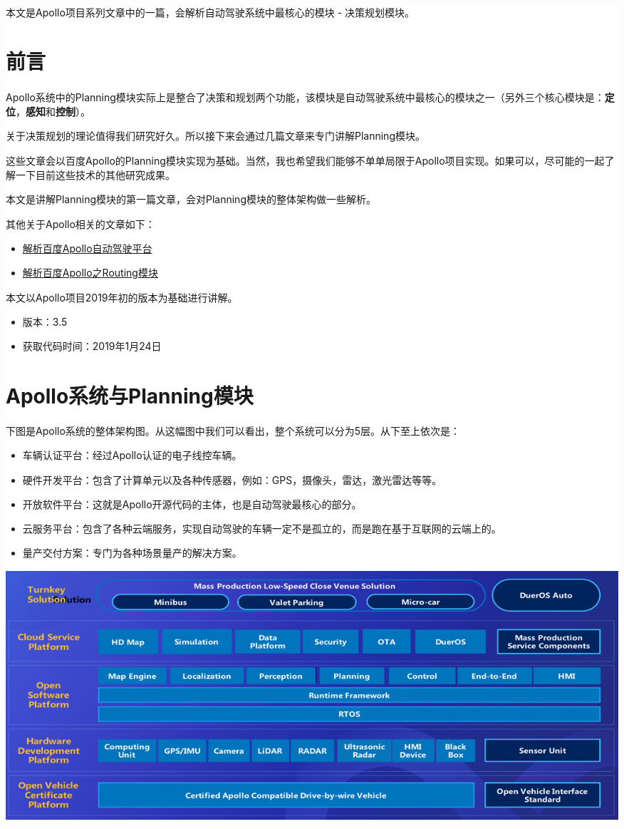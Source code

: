 本文是Apollo项目系列文章中的一篇，会解析自动驾驶系统中最核心的模块 - 决策规划模块。

# 前言

Apollo系统中的Planning模块实际上是整合了决策和规划两个功能，该模块是自动驾驶系统中最核心的模块之一（另外三个核心模块是：**定位**，**感知**和**控制**）。

关于决策规划的理论值得我们研究好久。所以接下来会通过几篇文章来专门讲解Planning模块。

这些文章会以百度Apollo的Planning模块实现为基础。当然，我也希望我们能够不单单局限于Apollo项目实现。如果可以，尽可能的一起了解一下目前这些技术的其他研究成果。

本文是讲解Planning模块的第一篇文章，会对Planning模块的整体架构做一些解析。

其他关于Apollo相关的文章如下：

- [解析百度Apollo自动驾驶平台](https://www.oschina.net/action/GoToLink?url=https%3A%2F%2Fpaul.pub%2Fbaidu-apollo%2F)

- [解析百度Apollo之Routing模块](https://www.oschina.net/action/GoToLink?url=https%3A%2F%2Fpaul.pub%2Fapollo-routing%2F)

本文以Apollo项目2019年初的版本为基础进行讲解。

- 版本：3.5

- 获取代码时间：2019年1月24日

# Apollo系统与Planning模块

下图是Apollo系统的整体架构图。从这幅图中我们可以看出，整个系统可以分为5层。从下至上依次是：

- 车辆认证平台：经过Apollo认证的电子线控车辆。

- 硬件开发平台：包含了计算单元以及各种传感器，例如：GPS，摄像头，雷达，激光雷达等等。

- 开放软件平台：这就是Apollo开源代码的主体，也是自动驾驶最核心的部分。

- 云服务平台：包含了各种云端服务，实现自动驾驶的车辆一定不是孤立的，而是跑在基于互联网的云端上的。

- 量产交付方案：专门为各种场景量产的解决方案。

![解析百度Apollo之决策规划模块 - osc_rwo4fnf2的个人空间 - OSCHINA - _image_1.png](images/解析百度Apollo之决策规划模块%20-%20osc_rwo4fnf2的个人空间%20-%20OSCHINA%20-%20_image_1.png)
